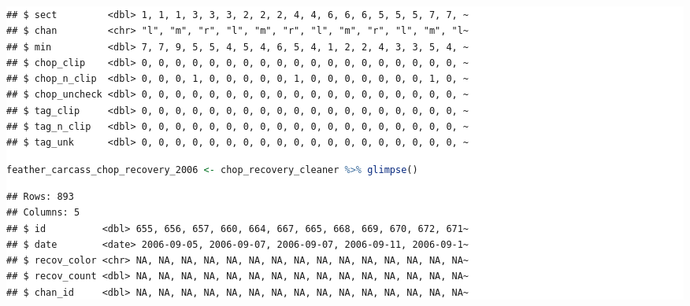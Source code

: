     ## $ sect         <dbl> 1, 1, 1, 3, 3, 3, 2, 2, 2, 4, 4, 6, 6, 6, 5, 5, 5, 7, 7, ~
    ## $ chan         <chr> "l", "m", "r", "l", "m", "r", "l", "m", "r", "l", "m", "l~
    ## $ min          <dbl> 7, 7, 9, 5, 5, 4, 5, 4, 6, 5, 4, 1, 2, 2, 4, 3, 3, 5, 4, ~
    ## $ chop_clip    <dbl> 0, 0, 0, 0, 0, 0, 0, 0, 0, 0, 0, 0, 0, 0, 0, 0, 0, 0, 0, ~
    ## $ chop_n_clip  <dbl> 0, 0, 0, 1, 0, 0, 0, 0, 0, 1, 0, 0, 0, 0, 0, 0, 0, 1, 0, ~
    ## $ chop_uncheck <dbl> 0, 0, 0, 0, 0, 0, 0, 0, 0, 0, 0, 0, 0, 0, 0, 0, 0, 0, 0, ~
    ## $ tag_clip     <dbl> 0, 0, 0, 0, 0, 0, 0, 0, 0, 0, 0, 0, 0, 0, 0, 0, 0, 0, 0, ~
    ## $ tag_n_clip   <dbl> 0, 0, 0, 0, 0, 0, 0, 0, 0, 0, 0, 0, 0, 0, 0, 0, 0, 0, 0, ~
    ## $ tag_unk      <dbl> 0, 0, 0, 0, 0, 0, 0, 0, 0, 0, 0, 0, 0, 0, 0, 0, 0, 0, 0, ~

``` r
feather_carcass_chop_recovery_2006 <- chop_recovery_cleaner %>% glimpse()
```

    ## Rows: 893
    ## Columns: 5
    ## $ id          <dbl> 655, 656, 657, 660, 664, 667, 665, 668, 669, 670, 672, 671~
    ## $ date        <date> 2006-09-05, 2006-09-07, 2006-09-07, 2006-09-11, 2006-09-1~
    ## $ recov_color <chr> NA, NA, NA, NA, NA, NA, NA, NA, NA, NA, NA, NA, NA, NA, NA~
    ## $ recov_count <dbl> NA, NA, NA, NA, NA, NA, NA, NA, NA, NA, NA, NA, NA, NA, NA~
    ## $ chan_id     <dbl> NA, NA, NA, NA, NA, NA, NA, NA, NA, NA, NA, NA, NA, NA, NA~
